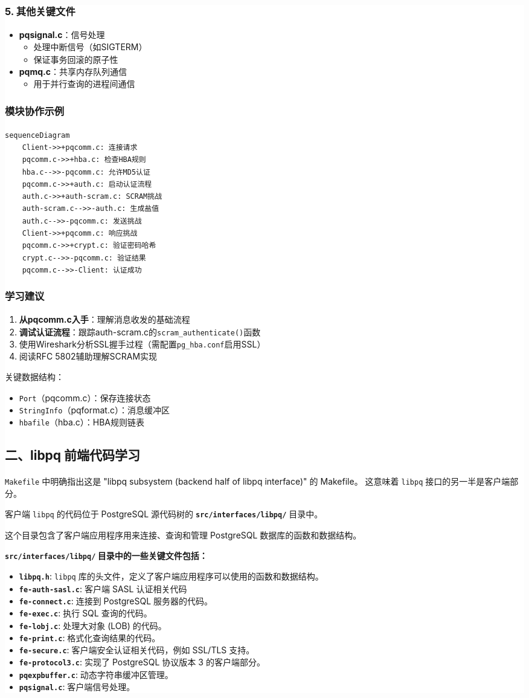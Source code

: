 ### 5. 其他关键文件  
- **pqsignal.c**：信号处理  
  - 处理中断信号（如SIGTERM）  
  - 保证事务回滚的原子性  
- **pqmq.c**：共享内存队列通信  
  - 用于并行查询的进程间通信  
  
### 模块协作示例  
```mermaid  
sequenceDiagram  
    Client->>+pqcomm.c: 连接请求  
    pqcomm.c->>+hba.c: 检查HBA规则  
    hba.c-->>-pqcomm.c: 允许MD5认证  
    pqcomm.c->>+auth.c: 启动认证流程  
    auth.c->>+auth-scram.c: SCRAM挑战  
    auth-scram.c-->>-auth.c: 生成盐值  
    auth.c-->>-pqcomm.c: 发送挑战  
    Client->>+pqcomm.c: 响应挑战  
    pqcomm.c->>+crypt.c: 验证密码哈希  
    crypt.c-->>-pqcomm.c: 验证结果  
    pqcomm.c-->>-Client: 认证成功  
```  
  
### 学习建议  
1. **从pqcomm.c入手**：理解消息收发的基础流程  
2. **调试认证流程**：跟踪auth-scram.c的`scram_authenticate()`函数  
3. 使用Wireshark分析SSL握手过程（需配置`pg_hba.conf`启用SSL）  
4. 阅读RFC 5802辅助理解SCRAM实现  
  
关键数据结构：  
- `Port`（pqcomm.c）：保存连接状态  
- `StringInfo`（pqformat.c）：消息缓冲区  
- `hbafile`（hba.c）：HBA规则链表  
  
## 二、libpq 前端代码学习  
  
`Makefile` 中明确指出这是 "libpq subsystem (backend half of libpq interface)" 的 Makefile。 这意味着 `libpq` 接口的另一半是客户端部分。  
  
客户端 `libpq` 的代码位于 PostgreSQL 源代码树的 **`src/interfaces/libpq/`** 目录中。  
  
这个目录包含了客户端应用程序用来连接、查询和管理 PostgreSQL 数据库的函数和数据结构。  
  
**`src/interfaces/libpq/` 目录中的一些关键文件包括：**  
  
*   **`libpq.h`**:  `libpq` 库的头文件，定义了客户端应用程序可以使用的函数和数据结构。  
*   **`fe-auth-sasl.c`**: 客户端 SASL 认证相关代码  
*   **`fe-connect.c`**:  连接到 PostgreSQL 服务器的代码。  
*   **`fe-exec.c`**:  执行 SQL 查询的代码。  
*   **`fe-lobj.c`**:  处理大对象 (LOB) 的代码。  
*   **`fe-print.c`**:  格式化查询结果的代码。  
*   **`fe-secure.c`**:  客户端安全认证相关代码，例如 SSL/TLS 支持。  
*   **`fe-protocol3.c`**:  实现了 PostgreSQL 协议版本 3 的客户端部分。  
*   **`pqexpbuffer.c`**:  动态字符串缓冲区管理。  
*   **`pqsignal.c`**: 客户端信号处理。  
  